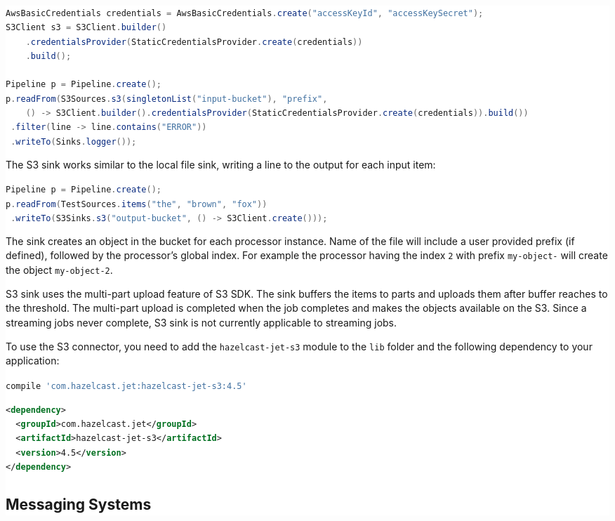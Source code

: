 ```java
AwsBasicCredentials credentials = AwsBasicCredentials.create("accessKeyId", "accessKeySecret");
S3Client s3 = S3Client.builder()
    .credentialsProvider(StaticCredentialsProvider.create(credentials))
    .build();

Pipeline p = Pipeline.create();
p.readFrom(S3Sources.s3(singletonList("input-bucket"), "prefix",
    () -> S3Client.builder().credentialsProvider(StaticCredentialsProvider.create(credentials)).build())
 .filter(line -> line.contains("ERROR"))
 .writeTo(Sinks.logger());
```

The S3 sink works similar to the local file sink, writing a line to the
output for each input item:

```java
Pipeline p = Pipeline.create();
p.readFrom(TestSources.items("the", "brown", "fox"))
 .writeTo(S3Sinks.s3("output-bucket", () -> S3Client.create()));
```

The sink creates an object in the bucket for each processor instance.
Name of the file will include a user provided prefix (if defined),
followed by the processor’s global index. For example the processor
having the index `2` with prefix `my-object-` will create the object
`my-object-2`.

S3 sink uses the multi-part upload feature of S3 SDK. The sink buffers
the items to parts and uploads them after buffer reaches to the
threshold. The multi-part upload is completed when the job completes and
makes the objects available on the S3. Since a streaming jobs never
complete, S3 sink is not currently applicable to streaming jobs.

To use the S3 connector, you need to add the `hazelcast-jet-s3`
module to the `lib` folder and the following dependency to your
application:





```groovy
compile 'com.hazelcast.jet:hazelcast-jet-s3:4.5'
```



```xml
<dependency>
  <groupId>com.hazelcast.jet</groupId>
  <artifactId>hazelcast-jet-s3</artifactId>
  <version>4.5</version>
</dependency>
```



## Messaging Systems
